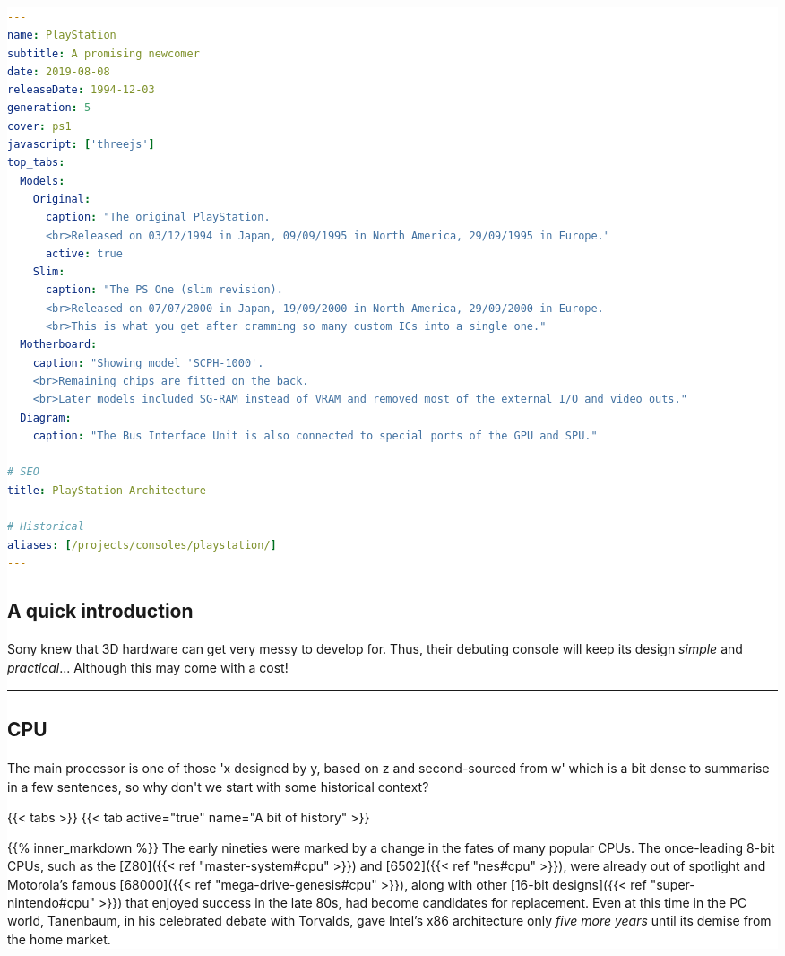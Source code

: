 ```yaml
---
name: PlayStation
subtitle: A promising newcomer
date: 2019-08-08
releaseDate: 1994-12-03
generation: 5
cover: ps1
javascript: ['threejs']
top_tabs:
  Models:
    Original: 
      caption: "The original PlayStation.
      <br>Released on 03/12/1994 in Japan, 09/09/1995 in North America, 29/09/1995 in Europe."
      active: true
    Slim: 
      caption: "The PS One (slim revision).
      <br>Released on 07/07/2000 in Japan, 19/09/2000 in North America, 29/09/2000 in Europe.
      <br>This is what you get after cramming so many custom ICs into a single one."
  Motherboard:
    caption: "Showing model 'SCPH-1000'.
    <br>Remaining chips are fitted on the back.
    <br>Later models included SG-RAM instead of VRAM and removed most of the external I/O and video outs."
  Diagram: 
    caption: "The Bus Interface Unit is also connected to special ports of the GPU and SPU."

# SEO
title: PlayStation Architecture

# Historical
aliases: [/projects/consoles/playstation/]
---
```


## A quick introduction

Sony knew that 3D hardware can get very messy to develop for. Thus, their debuting console will keep its design *simple* and *practical*... Although this may come with a cost!

---

## CPU

The main processor is one of those 'x designed by y, based on z and second-sourced from w' which is a bit dense to summarise in a few sentences, so why don't we start with some historical context?

{{< tabs >}}
{{< tab active="true" name="A bit of history" >}}

{{% inner_markdown %}}
The early nineties were marked by a change in the fates of many popular CPUs. The once-leading 8-bit CPUs, such as the [Z80]({{< ref "master-system#cpu" >}}) and [6502]({{< ref "nes#cpu" >}}), were already out of spotlight and Motorola’s famous [68000]({{< ref "mega-drive-genesis#cpu" >}}), along with other [16-bit designs]({{< ref "super-nintendo#cpu" >}}) that enjoyed success in the late 80s, had become candidates for replacement. Even at this time in the PC world, Tanenbaum, in his celebrated debate with Torvalds, gave Intel’s x86 architecture only *five more years* until its demise from the home market.
